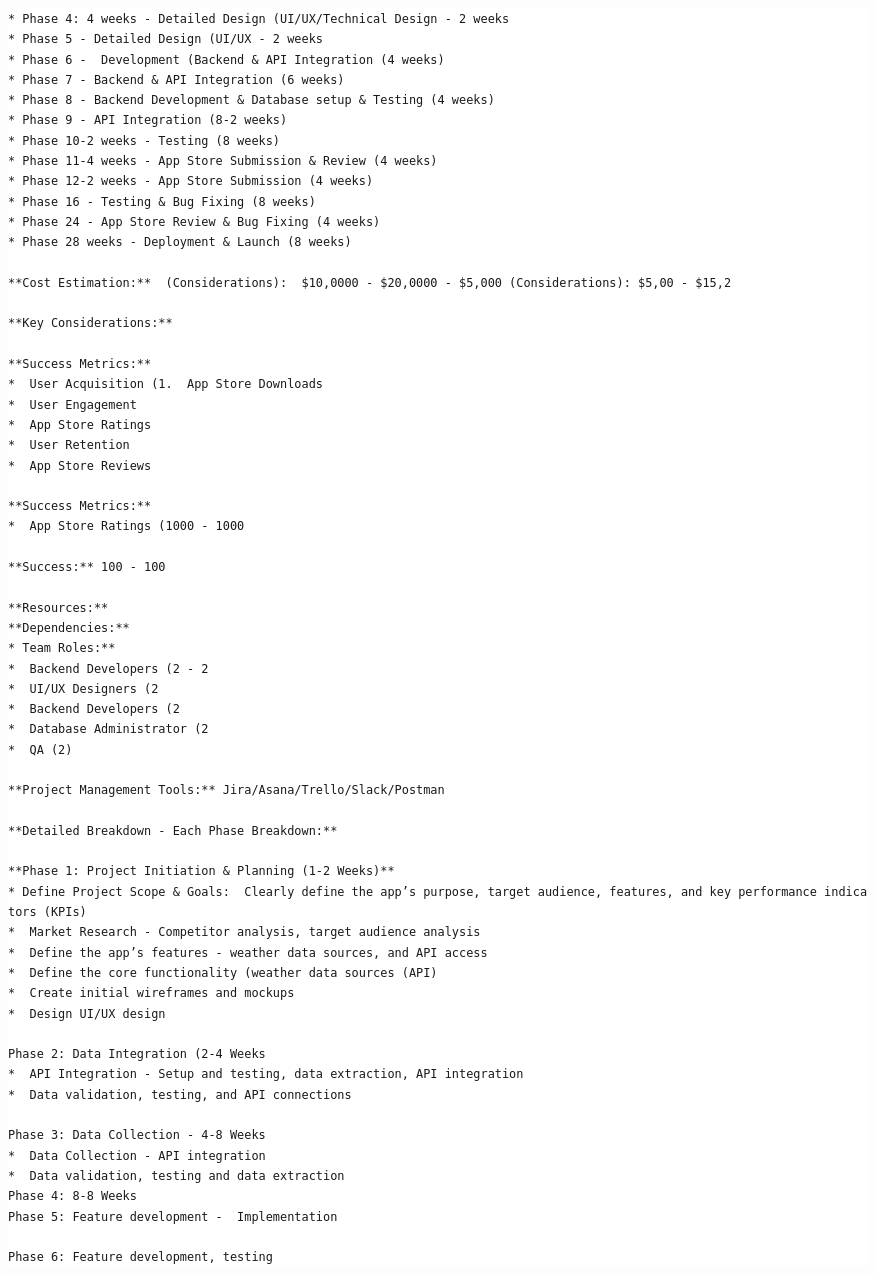 ```
* Phase 4: 4 weeks - Detailed Design (UI/UX/Technical Design - 2 weeks
* Phase 5 - Detailed Design (UI/UX - 2 weeks
* Phase 6 -  Development (Backend & API Integration (4 weeks)
* Phase 7 - Backend & API Integration (6 weeks)
* Phase 8 - Backend Development & Database setup & Testing (4 weeks)
* Phase 9 - API Integration (8-2 weeks)
* Phase 10-2 weeks - Testing (8 weeks)
* Phase 11-4 weeks - App Store Submission & Review (4 weeks)
* Phase 12-2 weeks - App Store Submission (4 weeks)
* Phase 16 - Testing & Bug Fixing (8 weeks)
* Phase 24 - App Store Review & Bug Fixing (4 weeks)
* Phase 28 weeks - Deployment & Launch (8 weeks)

**Cost Estimation:**  (Considerations):  $10,0000 - $20,0000 - $5,000 (Considerations): $5,00 - $15,2

**Key Considerations:**

**Success Metrics:**
*  User Acquisition (1.  App Store Downloads
*  User Engagement
*  App Store Ratings
*  User Retention
*  App Store Reviews

**Success Metrics:**
*  App Store Ratings (1000 - 1000

**Success:** 100 - 100

**Resources:**
**Dependencies:**
* Team Roles:**
*  Backend Developers (2 - 2
*  UI/UX Designers (2
*  Backend Developers (2
*  Database Administrator (2
*  QA (2)

**Project Management Tools:** Jira/Asana/Trello/Slack/Postman

**Detailed Breakdown - Each Phase Breakdown:**

**Phase 1: Project Initiation & Planning (1-2 Weeks)**
* Define Project Scope & Goals:  Clearly define the app’s purpose, target audience, features, and key performance indicators (KPIs)
*  Market Research - Competitor analysis, target audience analysis
*  Define the app’s features - weather data sources, and API access
*  Define the core functionality (weather data sources (API)
*  Create initial wireframes and mockups
*  Design UI/UX design

Phase 2: Data Integration (2-4 Weeks
*  API Integration - Setup and testing, data extraction, API integration
*  Data validation, testing, and API connections

Phase 3: Data Collection - 4-8 Weeks
*  Data Collection - API integration
*  Data validation, testing and data extraction
Phase 4: 8-8 Weeks
Phase 5: Feature development -  Implementation

Phase 6: Feature development, testing
```